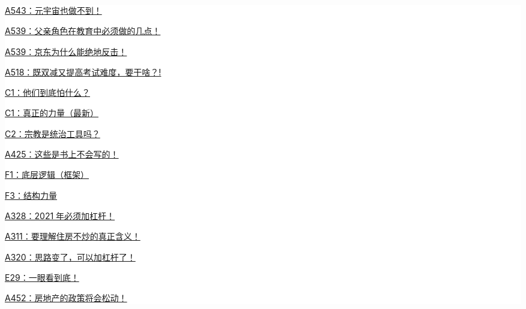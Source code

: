 [A543：元宇宙也做不到！](http://mp.weixin.qq.com/s?__biz=MzAxNDk1NjI2Mw==&mid=2247487476&idx=1&sn=2e2f159d365f00117f8fd47d3ca062f9&chksm=9b8a2c7cacfda56a80b9243d42bc5faabe4622c27fb4f3edad16ca5de7242a9c1345056ee461&scene=21#wechat_redirect) 

[A539：父亲角色在教育中必须做的几点！](http://mp.weixin.qq.com/s?__biz=MzAxNDk1NjI2Mw==&mid=2247487582&idx=1&sn=f4bac1092e8f45f6a86e662d8a68d556&chksm=9b8a33d6acfdbac0b4e01232406db5e9a315180b66b1bc830f17231f167d515d33408ff727b6&scene=21#wechat_redirect) 

[A539：京东为什么能绝地反击！](http://mp.weixin.qq.com/s?__biz=MzIzMDYwOTM0Mg==&mid=2247486752&idx=1&sn=3a967e3288db5b7d924e36914086e534&chksm=e8b195f1dfc61ce7c971386eb678d7da286167d0f52fdd51989049844b0a550cc58e00552d2e&scene=21#wechat_redirect) 

[A518：既双减又提高考试难度，要干啥？!](http://mp.weixin.qq.com/s?__biz=MzIzMDYwOTM0Mg==&mid=2247486528&idx=1&sn=837ef39e3c0b47ac84d5096690555ae7&chksm=e8b19491dfc61d87292daf575c1e7c95b3f0543f313b65c7ad4ab369603833704304ec7451d7&scene=21#wechat_redirect) 

[C1：他们到底怕什么？](http://mp.weixin.qq.com/s?__biz=MzAxNDk1NjI2Mw==&mid=2247483898&idx=1&sn=1b0a50386e9e89d2750dec717236f0aa&chksm=9b8a2272acfdab64235b35ee5e91b8cac6172144207251636e1345fc570aa1601f59eff7f442&scene=21#wechat_redirect) 

[C1：真正的力量（最新）](http://mp.weixin.qq.com/s?__biz=MzAxNDk1NjI2Mw==&mid=2247485209&idx=1&sn=d7b335d2c9632363c72de85ce7834b3e&chksm=9b8a2491acfdad87ae308d74534ec4def57980a2b1db88ffe56ac03e4d76ea55e7eab2343097&scene=21#wechat_redirect) 

[C2：宗教是统治工具吗？](http://mp.weixin.qq.com/s?__biz=MzAxNDk1NjI2Mw==&mid=2247483901&idx=1&sn=f5d9f8c7bd84370c79adae921351e813&chksm=9b8a2275acfdab63fde093d76ff82e01d0e2fd43ea675f77fd17fd51a15873d4d10499f5338d&scene=21#wechat_redirect) 

[A425：这些是书上不会写的！](http://mp.weixin.qq.com/s?__biz=MzIzMDYwOTM0Mg==&mid=2247485662&idx=1&sn=1a8617a9ebd44891c112f3b3f6762f8a&chksm=e8b1900fdfc6191942a3ec1399a47af7cd44582c369a4e6211b0bd114d934785bf0c20fc09ab&scene=21#wechat_redirect) 

[F1：底层逻辑（框架）](http://mp.weixin.qq.com/s?__biz=MzAxNDk1NjI2Mw==&mid=2247485072&idx=1&sn=83d919c9e3bf71d25978a97c8d4c8aa6&chksm=9b8a2518acfdac0ea8a0f84382cc7c0a26d1ac3664d76c6365aee67ac4ebcac1bf280c060249&scene=21#wechat_redirect) 

[F3：结构力量](http://mp.weixin.qq.com/s?__biz=MzAxNDk1NjI2Mw==&mid=2247484256&idx=1&sn=f10d9c530bfd6ea08b25d4bec657c13a&chksm=9b8a20e8acfda9fee057f2df26790f905c898132cac91d833d14e636edb00c20514d63189a88&scene=21#wechat_redirect) 

[A328：2021 年必须加杠杆！](http://mp.weixin.qq.com/s?__biz=MzIzMDYwOTM0Mg==&mid=2247485087&idx=1&sn=24d72f6a71bddb8954a03be5db246538&chksm=e8b19e4edfc617587a8ae645885a89ab8c3c6f67730a026d9c7c9a94ab3051ca480302147fc0&scene=21#wechat_redirect) 

[A311：要理解住房不炒的真正含义！](http://mp.weixin.qq.com/s?__biz=MzIzMDYwOTM0Mg==&mid=2247484959&idx=1&sn=090583ec50bfd9febec1de463c2672f6&chksm=e8b19ecedfc617d8629080f6745c8de013cfe875de26eef6767b2d5c10782650223ed15f807b&scene=21#wechat_redirect) 

[A320：思路变了，可以加杠杆了！](http://mp.weixin.qq.com/s?__biz=MzIzMDYwOTM0Mg==&mid=2247485041&idx=1&sn=add2174fa42806f885a456a072ee4fee&chksm=e8b19ea0dfc617b6734e013f780112fdd88f28ad5312ce423fea1d75da4c3757660dab175208&scene=21#wechat_redirect) 

[E29：一眼看到底！](http://mp.weixin.qq.com/s?__biz=MzIzMDYwOTM0Mg==&mid=2247485301&idx=1&sn=dc6dd50c5d742ea51ce9e394de25351a&chksm=e8b19fa4dfc616b26734c3619c6fa664474fa478d2764c3370dde41d19f6035edc05f9f191e8&scene=21#wechat_redirect) 

[A452：房地产的政策将会松动！](http://mp.weixin.qq.com/s?__biz=MzIzMDYwOTM0Mg==&mid=2247485878&idx=1&sn=4734a99c9336a27d5f802e5ba2495648&chksm=e8b19167dfc618718c2197c8c2b5ad15d0750193a5007806c490b9daf505f1b36f08c5f4d574&scene=21#wechat_redirect) 
